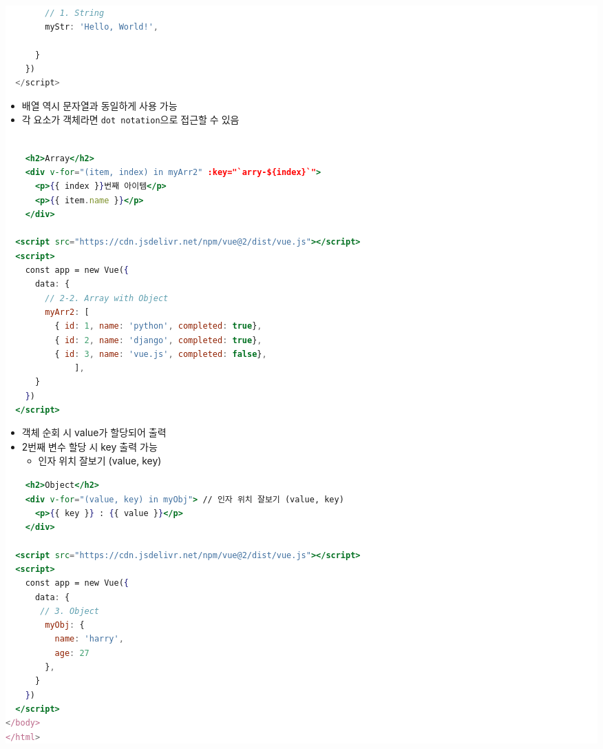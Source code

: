 ```jsx
        // 1. String
        myStr: 'Hello, World!',

      }
    })
  </script>

```

- 배열 역시 문자열과 동일하게 사용 가능
- 각 요소가 객체라면 `dot notation`으로 접근할 수 있음

```jsx

    <h2>Array</h2>
    <div v-for="(item, index) in myArr2" :key="`arry-${index}`">
      <p>{{ index }}번째 아이템</p>
      <p>{{ item.name }}</p>
    </div>

  <script src="https://cdn.jsdelivr.net/npm/vue@2/dist/vue.js"></script>
  <script>
    const app = new Vue({
      data: {
        // 2-2. Array with Object
        myArr2: [
          { id: 1, name: 'python', completed: true},
          { id: 2, name: 'django', completed: true},
          { id: 3, name: 'vue.js', completed: false},
			  ],
      }
    })
  </script>

```

- 객체 순회 시 value가 할당되어 출력
- 2번째 변수 할당 시 key 출력 가능
    - 인자 위치 잘보기 (value, key)

```jsx
    <h2>Object</h2>
    <div v-for="(value, key) in myObj"> // 인자 위치 잘보기 (value, key)
      <p>{{ key }} : {{ value }}</p>
    </div>

  <script src="https://cdn.jsdelivr.net/npm/vue@2/dist/vue.js"></script>
  <script>
    const app = new Vue({
      data: {
       // 3. Object
        myObj: {
          name: 'harry',
          age: 27
        },
      }
    })
  </script>
</body>
</html>
```
